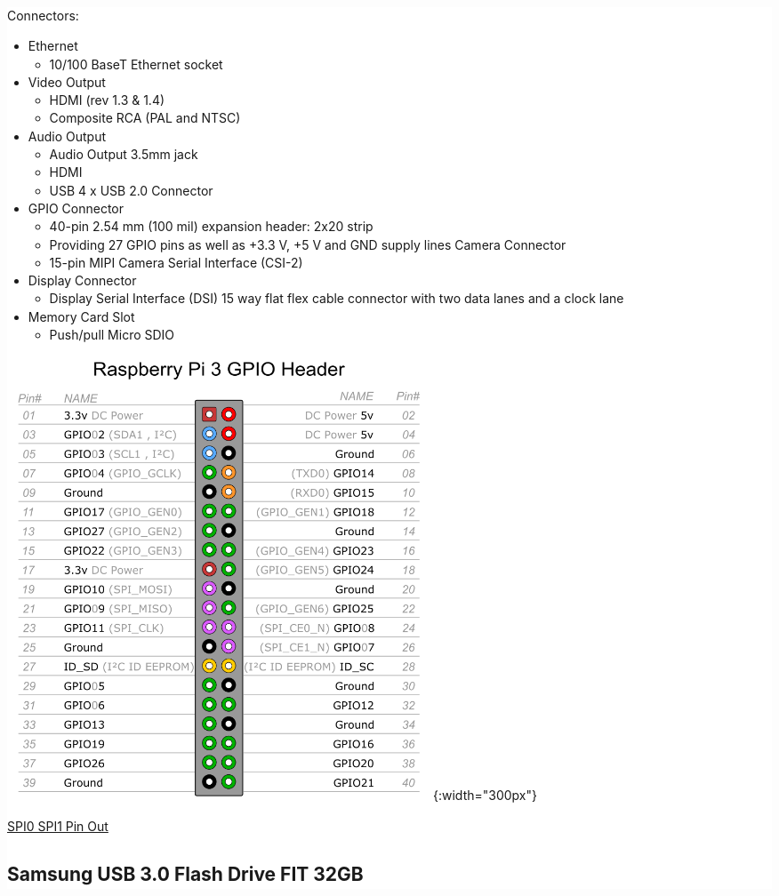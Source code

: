 Connectors:

* Ethernet
    * 10/100 BaseT Ethernet socket
* Video Output
    * HDMI (rev 1.3 & 1.4)
    * Composite RCA (PAL and NTSC)
* Audio Output
    * Audio Output 3.5mm jack
    * HDMI
    * USB 4 x USB 2.0 Connector
* GPIO Connector
    * 40-pin 2.54 mm (100 mil) expansion header: 2x20 strip
    * Providing 27 GPIO pins as well as +3.3 V, +5 V and GND supply lines
Camera Connector
    * 15-pin MIPI Camera Serial Interface (CSI-2)
* Display Connector
    * Display Serial Interface (DSI) 15 way flat flex cable connector with two data lanes and a clock lane
* Memory Card Slot
    * Push/pull Micro SDIO

![](raspbery-pi-3-gpio-pinout-40-pin-header-block-connector-1-1.png){:width="300px"} 

[SPI0 SPI1 Pin Out](https://fr.pinout.xyz/pinout/spi#)

## Samsung USB 3.0 Flash Drive FIT 32GB
